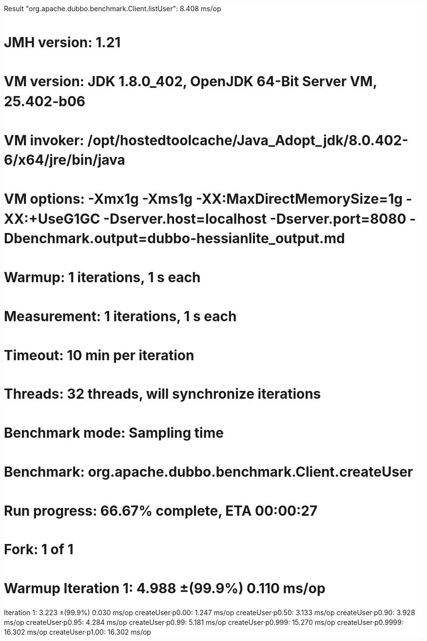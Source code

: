 
Result "org.apache.dubbo.benchmark.Client.listUser":
  8.408 ms/op


# JMH version: 1.21
# VM version: JDK 1.8.0_402, OpenJDK 64-Bit Server VM, 25.402-b06
# VM invoker: /opt/hostedtoolcache/Java_Adopt_jdk/8.0.402-6/x64/jre/bin/java
# VM options: -Xmx1g -Xms1g -XX:MaxDirectMemorySize=1g -XX:+UseG1GC -Dserver.host=localhost -Dserver.port=8080 -Dbenchmark.output=dubbo-hessianlite_output.md
# Warmup: 1 iterations, 1 s each
# Measurement: 1 iterations, 1 s each
# Timeout: 10 min per iteration
# Threads: 32 threads, will synchronize iterations
# Benchmark mode: Sampling time
# Benchmark: org.apache.dubbo.benchmark.Client.createUser

# Run progress: 66.67% complete, ETA 00:00:27
# Fork: 1 of 1
# Warmup Iteration   1: 4.988 ±(99.9%) 0.110 ms/op
Iteration   1: 3.223 ±(99.9%) 0.030 ms/op
                 createUser·p0.00:   1.247 ms/op
                 createUser·p0.50:   3.133 ms/op
                 createUser·p0.90:   3.928 ms/op
                 createUser·p0.95:   4.284 ms/op
                 createUser·p0.99:   5.181 ms/op
                 createUser·p0.999:  15.270 ms/op
                 createUser·p0.9999: 16.302 ms/op
                 createUser·p1.00:   16.302 ms/op
